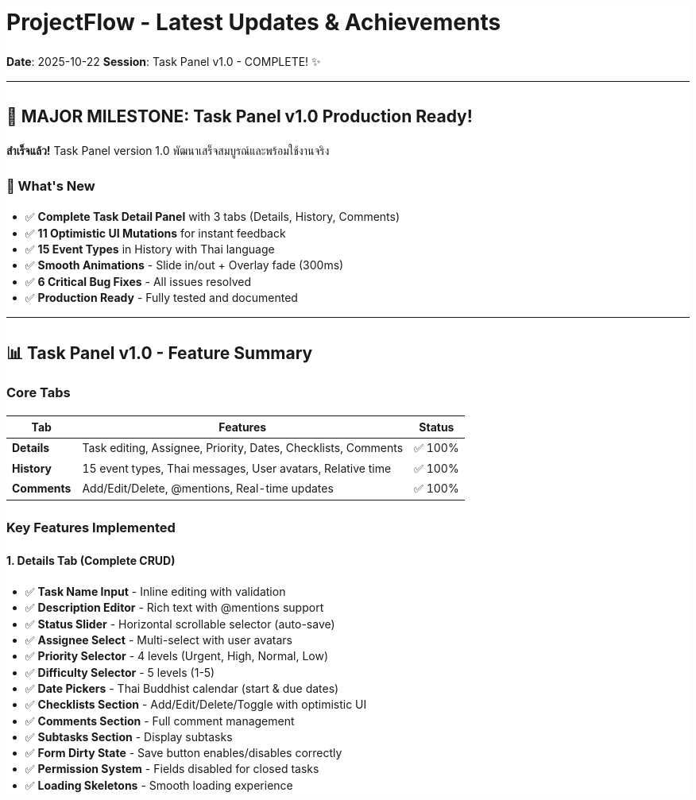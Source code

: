 # ProjectFlow - Latest Updates & Achievements

**Date**: 2025-10-22
**Session**: Task Panel v1.0 - COMPLETE! ✨

---

## 🎉 MAJOR MILESTONE: Task Panel v1.0 Production Ready!

**สำเร็จแล้ว!** Task Panel version 1.0 พัฒนาเสร็จสมบูรณ์และพร้อมใช้งานจริง

### 🌟 What's New
- ✅ **Complete Task Detail Panel** with 3 tabs (Details, History, Comments)
- ✅ **11 Optimistic UI Mutations** for instant feedback
- ✅ **15 Event Types** in History with Thai language
- ✅ **Smooth Animations** - Slide in/out + Overlay fade (300ms)
- ✅ **6 Critical Bug Fixes** - All issues resolved
- ✅ **Production Ready** - Fully tested and documented

---

## 📊 Task Panel v1.0 - Feature Summary

### Core Tabs
| Tab | Features | Status |
|-----|----------|--------|
| **Details** | Task editing, Assignee, Priority, Dates, Checklists, Comments | ✅ 100% |
| **History** | 15 event types, Thai messages, User avatars, Relative time | ✅ 100% |
| **Comments** | Add/Edit/Delete, @mentions, Real-time updates | ✅ 100% |

### Key Features Implemented

#### 1. Details Tab (Complete CRUD)
- ✅ **Task Name Input** - Inline editing with validation
- ✅ **Description Editor** - Rich text with @mentions support
- ✅ **Status Slider** - Horizontal scrollable selector (auto-save)
- ✅ **Assignee Select** - Multi-select with user avatars
- ✅ **Priority Selector** - 4 levels (Urgent, High, Normal, Low)
- ✅ **Difficulty Selector** - 5 levels (1-5)
- ✅ **Date Pickers** - Thai Buddhist calendar (start & due dates)
- ✅ **Checklists Section** - Add/Edit/Delete/Toggle with optimistic UI
- ✅ **Comments Section** - Full comment management
- ✅ **Subtasks Section** - Display subtasks
- ✅ **Form Dirty State** - Save button enables/disables correctly
- ✅ **Permission System** - Fields disabled for closed tasks
- ✅ **Loading Skeletons** - Smooth loading experience
